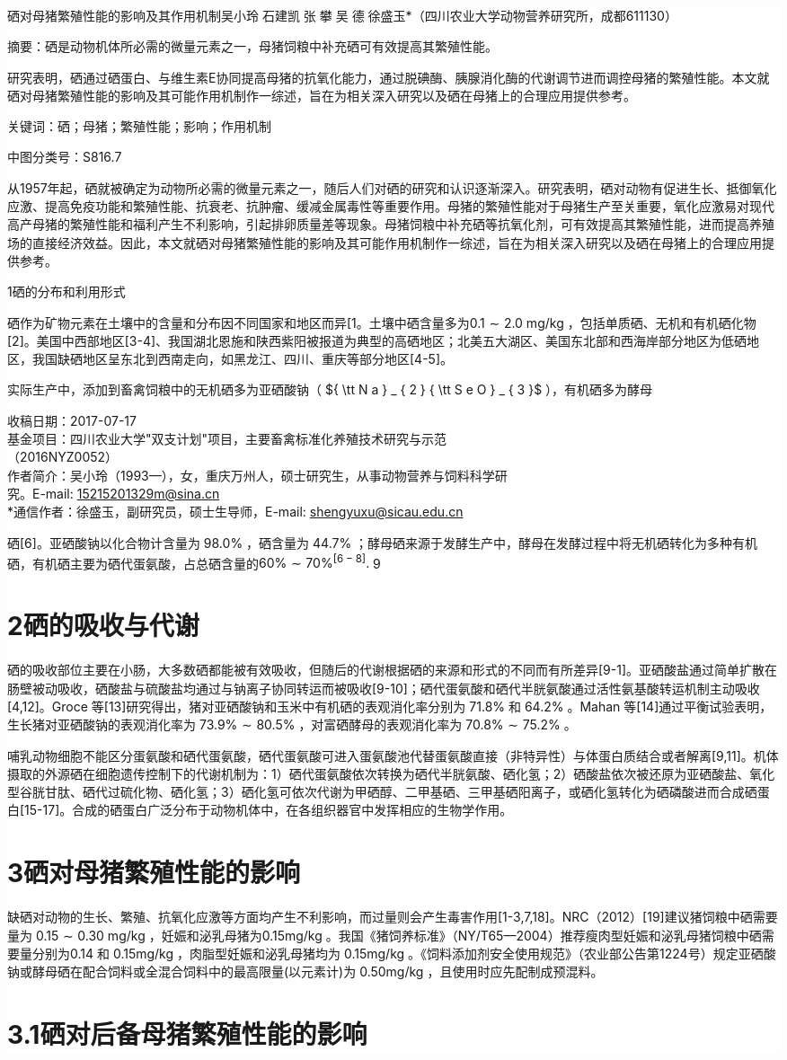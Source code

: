 硒对母猪繁殖性能的影响及其作用机制吴小玲 石建凯 张 攀 吴 德 徐盛玉\*（四川农业大学动物营养研究所，成都611130）

摘要：硒是动物机体所必需的微量元素之一，母猪饲粮中补充硒可有效提高其繁殖性能。

研究表明，硒通过硒蛋白、与维生素E协同提高母猪的抗氧化能力，通过脱碘酶、胰腺消化酶的代谢调节进而调控母猪的繁殖性能。本文就硒对母猪繁殖性能的影响及其可能作用机制作一综述，旨在为相关深入研究以及硒在母猪上的合理应用提供参考。

关键词：硒；母猪；繁殖性能；影响；作用机制

中图分类号：S816.7

从1957年起，硒就被确定为动物所必需的微量元素之一，随后人们对硒的研究和认识逐渐深入。研究表明，硒对动物有促进生长、抵御氧化应激、提高免疫功能和繁殖性能、抗衰老、抗肿瘤、缓减金属毒性等重要作用。母猪的繁殖性能对于母猪生产至关重要，氧化应激易对现代高产母猪的繁殖性能和福利产生不利影响，引起排卵质量差等现象。母猪饲粮中补充硒等抗氧化剂，可有效提高其繁殖性能，进而提高养殖场的直接经济效益。因此，本文就硒对母猪繁殖性能的影响及其可能作用机制作一综述，旨在为相关深入研究以及硒在母猪上的合理应用提供参考。

1硒的分布和利用形式

硒作为矿物元素在土壤中的含量和分布因不同国家和地区而异[1。土壤中硒含量多为$0 . 1 { \sim } 2 . 0 \ \mathrm { m g / k g }$ ，包括单质硒、无机和有机硒化物[2]。美国中西部地区[3-4]、我国湖北恩施和陕西紫阳被报道为典型的高硒地区；北美五大湖区、美国东北部和西海岸部分地区为低硒地区，我国缺硒地区呈东北到西南走向，如黑龙江、四川、重庆等部分地区[4-5]。

实际生产中，添加到畜禽饲粮中的无机硒多为亚硒酸钠（ ${ \tt N a } _ { 2 } { \tt S e O } _ { 3 }$ ），有机硒多为酵母

收稿日期：2017-07-17  
基金项目：四川农业大学"双支计划"项目，主要畜禽标准化养殖技术研究与示范  
（2016NYZ0052）  
作者简介：吴小玲（1993—），女，重庆万州人，硕士研究生，从事动物营养与饲料科学研  
究。E-mail: 15215201329m@sina.cn  
\*通信作者：徐盛玉，副研究员，硕士生导师，E-mail: shengyuxu@sicau.edu.cn

硒[6]。亚硒酸钠以化合物计含量为 $9 8 . 0 \%$ ，硒含量为 $4 4 . 7 \%$ ；酵母硒来源于发酵生产中，酵母在发酵过程中将无机硒转化为多种有机硒，有机硒主要为硒代蛋氨酸，占总硒含量的$6 0 \% { \sim } 7 0 \% ^ { [ 6 - 8 ] } .$ 9

# 2硒的吸收与代谢

硒的吸收部位主要在小肠，大多数硒都能被有效吸收，但随后的代谢根据硒的来源和形式的不同而有所差异[9-1]。亚硒酸盐通过简单扩散在肠壁被动吸收，硒酸盐与硫酸盐均通过与钠离子协同转运而被吸收[9-10]；硒代蛋氨酸和硒代半胱氨酸通过活性氨基酸转运机制主动吸收[4,12]。Groce 等[13]研究得出，猪对亚硒酸钠和玉米中有机硒的表观消化率分别为 $7 1 . 8 \%$ 和 $6 4 . 2 \%$ 。Mahan 等[14]通过平衡试验表明，生长猪对亚硒酸钠的表观消化率为 $7 3 . 9 \% { \sim } 8 0 . 5 \%$ ，对富硒酵母的表观消化率为 $7 0 . 8 \% { \sim } 7 5 . 2 \%$ 。

哺乳动物细胞不能区分蛋氨酸和硒代蛋氨酸，硒代蛋氨酸可进入蛋氨酸池代替蛋氨酸直接（非特异性）与体蛋白质结合或者解离[9,11]。机体摄取的外源硒在细胞遗传控制下的代谢机制为：1）硒代蛋氨酸依次转换为硒代半胱氨酸、硒化氢；2）硒酸盐依次被还原为亚硒酸盐、氧化型谷胱甘肽、硒代过硫化物、硒化氢；3）硒化氢可依次代谢为甲硒醇、二甲基硒、三甲基硒阳离子，或硒化氢转化为硒磷酸进而合成硒蛋白[15-17]。合成的硒蛋白广泛分布于动物机体中，在各组织器官中发挥相应的生物学作用。

# 3硒对母猪繁殖性能的影响

缺硒对动物的生长、繁殖、抗氧化应激等方面均产生不利影响，而过量则会产生毒害作用[1-3,7,18]。NRC（2012）[19]建议猪饲粮中硒需要量为 $0 . 1 5 { \sim } 0 . 3 0 \ \mathrm { m g / k g }$ ，妊娠和泌乳母猪为$0 . 1 5 \mathrm { m g / k g }$ 。我国《猪饲养标准》（NY/T65—2004）推荐瘦肉型妊娠和泌乳母猪饲粮中硒需要量分别为0.14 和 $0 . 1 5 \mathrm { m g / k g }$ ，肉脂型妊娠和泌乳母猪均为 $0 . 1 5 \mathrm { m g / k g }$ 。《饲料添加剂安全使用规范》（农业部公告第1224号）规定亚硒酸钠或酵母硒在配合饲料或全混合饲料中的最高限量(以元素计)为 $0 . 5 0 \mathrm { m g / k g }$ ，且使用时应先配制成预混料。

# 3.1硒对后备母猪繁殖性能的影响
